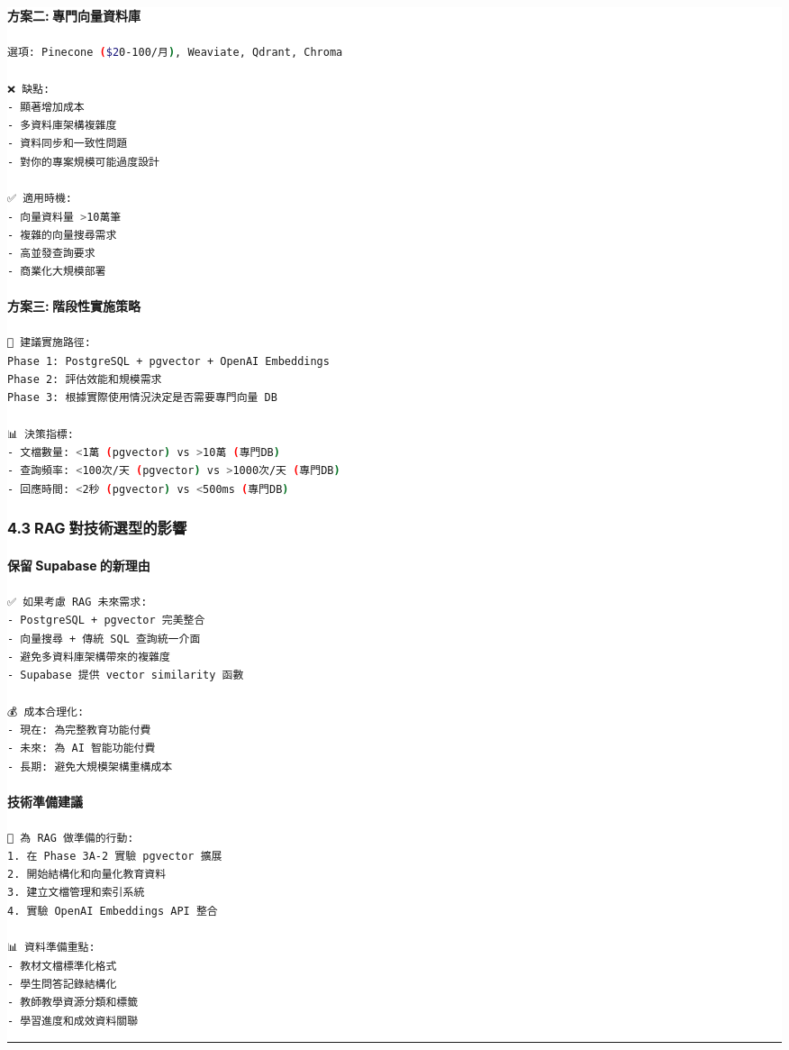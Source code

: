 #### 方案二: 專門向量資料庫
```bash
選項: Pinecone ($20-100/月), Weaviate, Qdrant, Chroma

❌ 缺點:
- 顯著增加成本
- 多資料庫架構複雜度
- 資料同步和一致性問題
- 對你的專案規模可能過度設計

✅ 適用時機:
- 向量資料量 >10萬筆
- 複雜的向量搜尋需求
- 高並發查詢要求
- 商業化大規模部署
```

#### 方案三: 階段性實施策略
```bash
🎯 建議實施路徑:
Phase 1: PostgreSQL + pgvector + OpenAI Embeddings
Phase 2: 評估效能和規模需求
Phase 3: 根據實際使用情況決定是否需要專門向量 DB

📊 決策指標:
- 文檔數量: <1萬 (pgvector) vs >10萬 (專門DB)
- 查詢頻率: <100次/天 (pgvector) vs >1000次/天 (專門DB)
- 回應時間: <2秒 (pgvector) vs <500ms (專門DB)
```

### 4.3 RAG 對技術選型的影響

#### 保留 Supabase 的新理由
```bash
✅ 如果考慮 RAG 未來需求:
- PostgreSQL + pgvector 完美整合
- 向量搜尋 + 傳統 SQL 查詢統一介面
- 避免多資料庫架構帶來的複雜度
- Supabase 提供 vector similarity 函數

💰 成本合理化:
- 現在: 為完整教育功能付費
- 未來: 為 AI 智能功能付費
- 長期: 避免大規模架構重構成本
```

#### 技術準備建議
```bash
🎯 為 RAG 做準備的行動:
1. 在 Phase 3A-2 實驗 pgvector 擴展
2. 開始結構化和向量化教育資料
3. 建立文檔管理和索引系統
4. 實驗 OpenAI Embeddings API 整合

📊 資料準備重點:
- 教材文檔標準化格式
- 學生問答記錄結構化
- 教師教學資源分類和標籤
- 學習進度和成效資料關聯
```

---